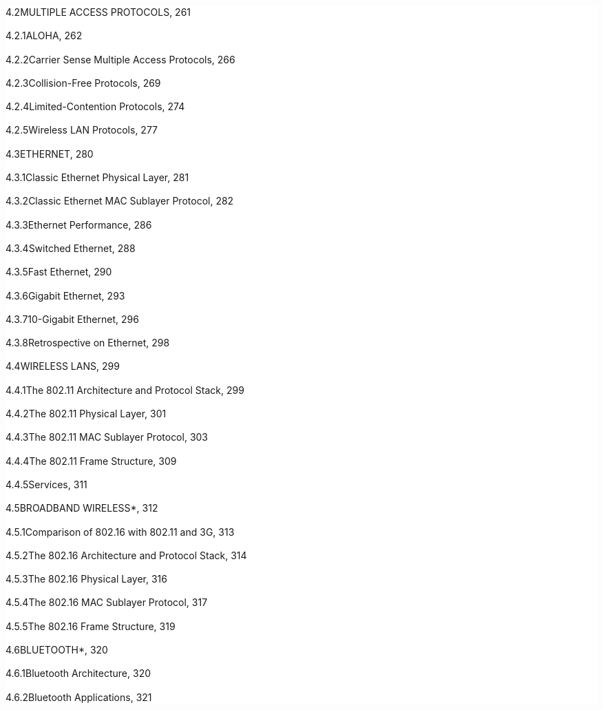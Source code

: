 

4.2MULTIPLE ACCESS PROTOCOLS, 261

4.2.1ALOHA, 262

4.2.2Carrier Sense Multiple Access Protocols, 266

4.2.3Collision-Free Protocols, 269

4.2.4Limited-Contention Protocols, 274

4.2.5Wireless LAN Protocols, 277



4.3ETHERNET, 280

4.3.1Classic Ethernet Physical Layer, 281

4.3.2Classic Ethernet MAC Sublayer Protocol, 282

4.3.3Ethernet Performance, 286

4.3.4Switched Ethernet, 288

4.3.5Fast Ethernet, 290

4.3.6Gigabit Ethernet, 293

4.3.710-Gigabit Ethernet, 296

4.3.8Retrospective on Ethernet, 298



4.4WIRELESS LANS, 299

4.4.1The 802.11 Architecture and Protocol Stack, 299

4.4.2The 802.11 Physical Layer, 301

4.4.3The 802.11 MAC Sublayer Protocol, 303

4.4.4The 802.11 Frame Structure, 309

4.4.5Services, 311



4.5BROADBAND WIRELESS*, 312

4.5.1Comparison of 802.16 with 802.11 and 3G, 313

4.5.2The 802.16 Architecture and Protocol Stack, 314

4.5.3The 802.16 Physical Layer, 316

4.5.4The 802.16 MAC Sublayer Protocol, 317

4.5.5The 802.16 Frame Structure, 319



4.6BLUETOOTH*, 320

4.6.1Bluetooth Architecture, 320

4.6.2Bluetooth Applications, 321
